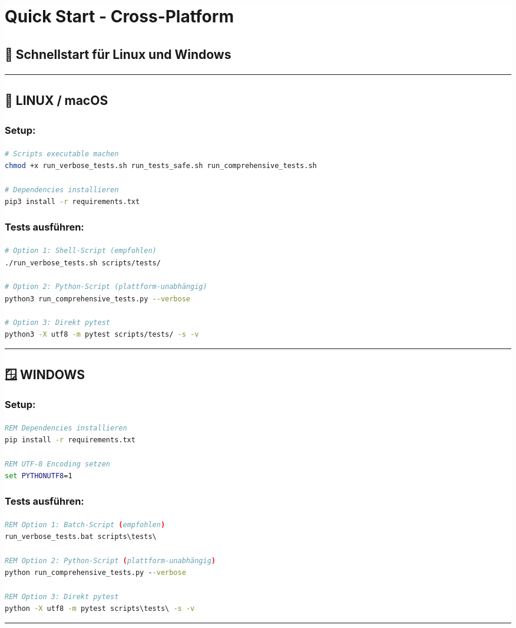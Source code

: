 # Quick Start - Cross-Platform

## 🚀 Schnellstart für Linux und Windows

---

## 🐧 **LINUX / macOS**

### Setup:
```bash
# Scripts executable machen
chmod +x run_verbose_tests.sh run_tests_safe.sh run_comprehensive_tests.sh

# Dependencies installieren
pip3 install -r requirements.txt
```

### Tests ausführen:
```bash
# Option 1: Shell-Script (empfohlen)
./run_verbose_tests.sh scripts/tests/

# Option 2: Python-Script (plattform-unabhängig)
python3 run_comprehensive_tests.py --verbose

# Option 3: Direkt pytest
python3 -X utf8 -m pytest scripts/tests/ -s -v
```

---

## 🪟 **WINDOWS**

### Setup:
```cmd
REM Dependencies installieren
pip install -r requirements.txt

REM UTF-8 Encoding setzen
set PYTHONUTF8=1
```

### Tests ausführen:
```cmd
REM Option 1: Batch-Script (empfohlen)
run_verbose_tests.bat scripts\tests\

REM Option 2: Python-Script (plattform-unabhängig)
python run_comprehensive_tests.py --verbose

REM Option 3: Direkt pytest
python -X utf8 -m pytest scripts\tests\ -s -v
```

---
